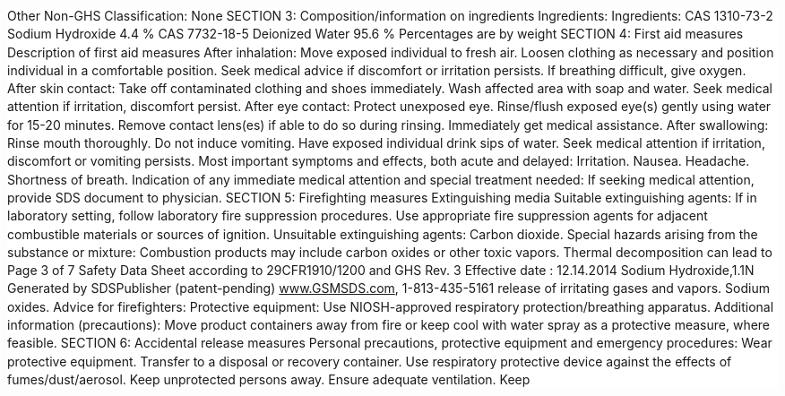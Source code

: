 Other Non-GHS Classification: None
SECTION 3: Composition/information on ingredients
Ingredients:
Ingredients:
CAS 1310-73-2
Sodium Hydroxide
4.4 %
CAS 7732-18-5
Deionized Water
95.6 %
Percentages are by weight
SECTION 4: First aid measures
Description of first aid measures
After inhalation:
Move exposed individual to fresh air. Loosen clothing as necessary and position individual in a comfortable
position. Seek medical advice if discomfort or irritation persists. If breathing difficult, give oxygen.
After skin contact:
Take off contaminated clothing and shoes immediately. Wash affected area with soap and water. Seek medical
attention if irritation, discomfort persist.
After eye contact:
Protect unexposed eye. Rinse/flush exposed eye(s) gently using water for 15-20 minutes. Remove contact
lens(es) if able to do so during rinsing. Immediately get medical assistance.
After swallowing:
Rinse mouth thoroughly. Do not induce vomiting. Have exposed individual drink sips of water. Seek medical
attention if irritation, discomfort or vomiting persists.
Most important symptoms and effects, both acute and delayed:
Irritation. Nausea. Headache. Shortness of breath.
Indication of any immediate medical attention and special treatment needed:
If seeking medical attention, provide SDS document to physician.
SECTION 5: Firefighting measures
Extinguishing media
Suitable extinguishing agents:
If in laboratory setting, follow laboratory fire suppression procedures. Use appropriate fire suppression agents
for adjacent combustible materials or sources of ignition.
Unsuitable extinguishing agents:
Carbon dioxide.
Special hazards arising from the substance or mixture:
Combustion products may include carbon oxides or other toxic vapors. Thermal decomposition can lead to
Page 3 of 7
Safety Data Sheet
according to 29CFR1910/1200 and GHS Rev. 3
Effective date : 12.14.2014
Sodium Hydroxide,1.1N
Generated by SDSPublisher (patent-pending) www.GSMSDS.com, 1-813-435-5161
release of irritating gases and vapors. Sodium oxides.
Advice for firefighters:
Protective equipment:
Use NIOSH-approved respiratory protection/breathing apparatus.
Additional information (precautions):
Move product containers away from fire or keep cool with water spray as a protective measure, where feasible.
SECTION 6: Accidental release measures
Personal precautions, protective equipment and emergency procedures:
Wear protective equipment. Transfer to a disposal or recovery container. Use respiratory protective device
against the effects of fumes/dust/aerosol. Keep unprotected persons away. Ensure adequate ventilation. Keep
